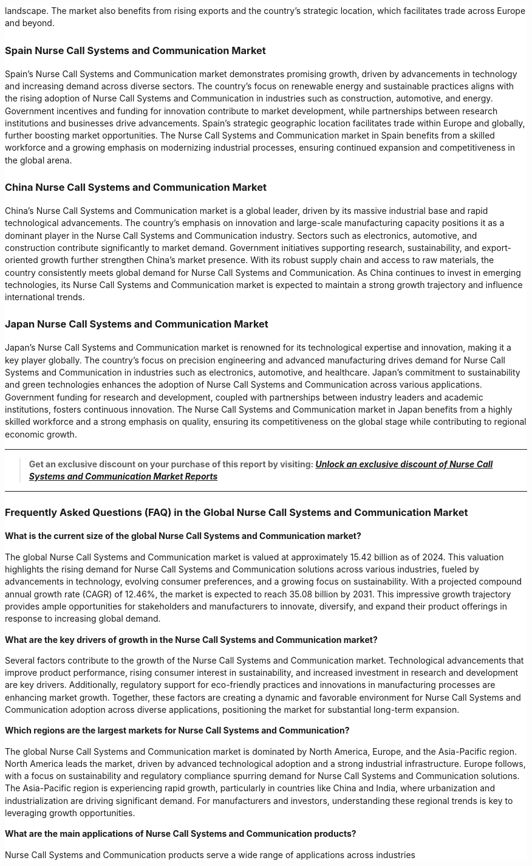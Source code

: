 landscape. The market also benefits from rising exports and the country&rsquo;s strategic location, which facilitates trade across Europe and beyond.</p><h3>Spain Nurse Call Systems and Communication Market</h3><p>Spain&rsquo;s Nurse Call Systems and Communication market demonstrates promising growth, driven by advancements in technology and increasing demand across diverse sectors. The country&rsquo;s focus on renewable energy and sustainable practices aligns with the rising adoption of Nurse Call Systems and Communication in industries such as construction, automotive, and energy. Government incentives and funding for innovation contribute to market development, while partnerships between research institutions and businesses drive advancements. Spain&rsquo;s strategic geographic location facilitates trade within Europe and globally, further boosting market opportunities. The Nurse Call Systems and Communication market in Spain benefits from a skilled workforce and a growing emphasis on modernizing industrial processes, ensuring continued expansion and competitiveness in the global arena.</p><h3>China Nurse Call Systems and Communication Market</h3><p>China&rsquo;s Nurse Call Systems and Communication market is a global leader, driven by its massive industrial base and rapid technological advancements. The country&rsquo;s emphasis on innovation and large-scale manufacturing capacity positions it as a dominant player in the Nurse Call Systems and Communication industry. Sectors such as electronics, automotive, and construction contribute significantly to market demand. Government initiatives supporting research, sustainability, and export-oriented growth further strengthen China&rsquo;s market presence. With its robust supply chain and access to raw materials, the country consistently meets global demand for Nurse Call Systems and Communication. As China continues to invest in emerging technologies, its Nurse Call Systems and Communication market is expected to maintain a strong growth trajectory and influence international trends.</p><h3>Japan Nurse Call Systems and Communication Market</h3><p>Japan&rsquo;s Nurse Call Systems and Communication market is renowned for its technological expertise and innovation, making it a key player globally. The country&rsquo;s focus on precision engineering and advanced manufacturing drives demand for Nurse Call Systems and Communication in industries such as electronics, automotive, and healthcare. Japan&rsquo;s commitment to sustainability and green technologies enhances the adoption of Nurse Call Systems and Communication across various applications. Government funding for research and development, coupled with partnerships between industry leaders and academic institutions, fosters continuous innovation. The Nurse Call Systems and Communication market in Japan benefits from a highly skilled workforce and a strong emphasis on quality, ensuring its competitiveness on the global stage while contributing to regional economic growth.</p><hr /><blockquote><p><strong>Get an exclusive discount on your purchase of this report by visiting: <em><a href="://marketresearchpulse.com/ask-for-discount/90020?utm_source=Github&amp;utm_medium=0114">Unlock an exclusive discount of Nurse Call Systems and Communication Market Reports</a></em>&nbsp;</strong></p></blockquote><hr /><h3>Frequently Asked Questions (FAQ) in the Global Nurse Call Systems and Communication Market</h3><p><strong>What is the current size of the global Nurse Call Systems and Communication market?</strong></p><p>The global Nurse Call Systems and Communication market is valued at approximately 15.42 billion as of 2024. This valuation highlights the rising demand for Nurse Call Systems and Communication solutions across various industries, fueled by advancements in technology, evolving consumer preferences, and a growing focus on sustainability. With a projected compound annual growth rate (CAGR) of 12.46%, the market is expected to reach 35.08 billion by 2031. This impressive growth trajectory provides ample opportunities for stakeholders and manufacturers to innovate, diversify, and expand their product offerings in response to increasing global demand.</p><p><strong>What are the key drivers of growth in the Nurse Call Systems and Communication market?</strong></p><p>Several factors contribute to the growth of the Nurse Call Systems and Communication market. Technological advancements that improve product performance, rising consumer interest in sustainability, and increased investment in research and development are key drivers. Additionally, regulatory support for eco-friendly practices and innovations in manufacturing processes are enhancing market growth. Together, these factors are creating a dynamic and favorable environment for Nurse Call Systems and Communication adoption across diverse applications, positioning the market for substantial long-term expansion.</p><p><strong>Which regions are the largest markets for Nurse Call Systems and Communication?</strong></p><p>The global Nurse Call Systems and Communication market is dominated by North America, Europe, and the Asia-Pacific region. North America leads the market, driven by advanced technological adoption and a strong industrial infrastructure. Europe follows, with a focus on sustainability and regulatory compliance spurring demand for Nurse Call Systems and Communication solutions. The Asia-Pacific region is experiencing rapid growth, particularly in countries like China and India, where urbanization and industrialization are driving significant demand. For manufacturers and investors, understanding these regional trends is key to leveraging growth opportunities.</p><p><strong>What are the main applications of Nurse Call Systems and Communication products?</strong></p><p>Nurse Call Systems and Communication products serve a wide range of applications across industries